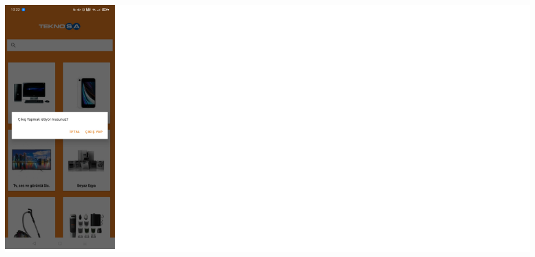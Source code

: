 <img src="https://raw.githubusercontent.com/baranac12/Teknosa/master/SCREENS/exit.jpg" height =400/>